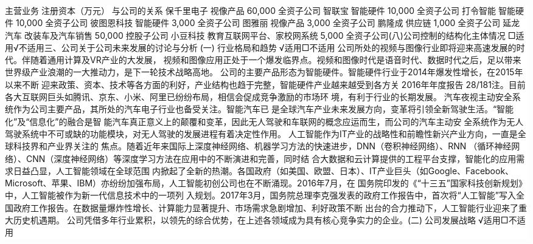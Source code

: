主营业务
注册资本（万元）
与公司的关系
保千里电子
视像产品
60,000
全资子公司
智联宝
智能硬件
10,000
全资子公司
打令智能
智能硬件
10,000
全资子公司
彼图恩科技
智能硬件
3,000
全资子公司
图雅丽
视像产品
3,000
全资子公司
鹏隆成
供应链
1,000
全资子公司
延龙汽车
改装车及汽车销售
50,000
控股子公司
小豆科技
教育互联网平台、家校网系统
5,000
全资子公司(八)公司控制的结构化主体情况
□适用√不适用三、公司关于公司未来发展的讨论与分析
(一)
行业格局和趋势
√适用□不适用
公司所处的视频与图像行业即将迎来高速发展的时代。伴随着通用计算及VR产业的大发展，
视频和图像应用正处于一个爆发临界点。视频和图像时代是语音时代、数据时代之后，足以带来
世界级产业浪潮的一大推动力，是下一轮技术战略高地。
公司的主要产品形态为智能硬件。智能硬件行业于2014年爆发性增长，在2015年以来不断
迎来政策、资本、技术等各方面的利好，产业结构也趋于完整，智能硬件产业越来越受到各方关
2016年年度报告
28/181注。目前各大互联网巨头如腾讯、京东、小米、阿里已纷纷布局，相信会促成竞争激励的市场环
境，有利于行业的长期发展。
汽车夜视主动安全系统作为公司主要产品，其所处的汽车电子行业也备受关注。智能汽车已
是全球汽车产业未来发展方向，变革将引领全新驾驶生活。“智能化”及“信息化”的融合是智
能汽车真正意义上的颠覆和变革，因此无人驾驶和车联网的概念应运而生，而公司的汽车主动安
全系统作为无人驾驶系统中不可或缺的功能模块，对无人驾驶的发展进程有着决定性作用。
人工智能作为IT产业的战略性和前瞻性新兴产业方向，一直是全球科技界和产业界关注的
焦点。随着近年来国际上深度神经网络、机器学习方法的快速进步，DNN（卷积神经网络）、RNN
（循环神经网络）、CNN（深度神经网络）等深度学习方法在应用中的不断演进和完善，同时结
合大数据和云计算提供的工程平台支撑，智能化的应用需求日益凸显，人工智能领域在全球范围
内掀起了全新的热潮。各国政府（如美国、欧盟、日本）、IT产业巨头（如Google、Facebook、
Microsoft、苹果、IBM）亦纷纷加强布局，人工智能初创公司也在不断涌现。2016年7月，在
国务院印发的《“十三五”国家科技创新规划》中，人工智能被作为新一代信息技术中的一项列
入规划。2017年3月，国务院总理李克强发表的政府工作报告中，首次将“人工智能”写入全
国政府工作报告。在数据量爆炸性增长、计算能力显著提升、市场需求急剧增加、利好政策不断
出台的合力推动下，人工智能行业迎来了重大历史机遇期。
公司凭借多年行业累积，以领先的综合优势，在上述各领域成为具有核心竞争实力的企业。(二)
公司发展战略
√适用□不适用
